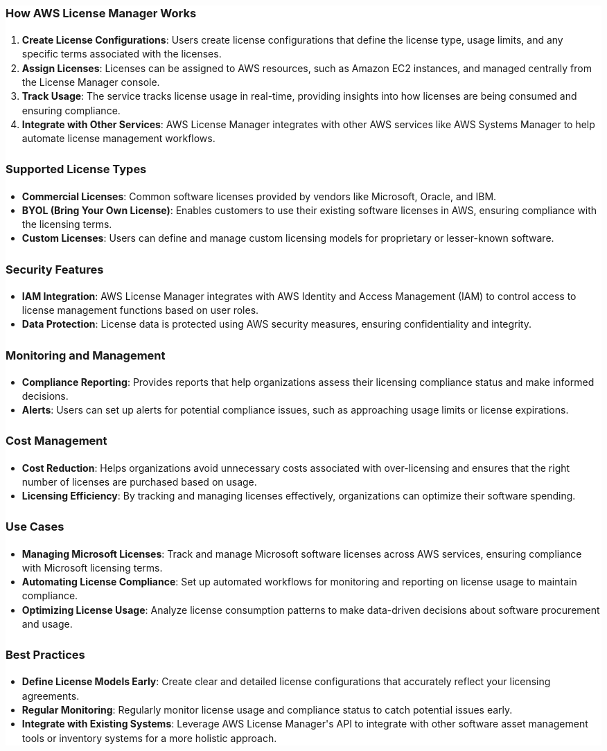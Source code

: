 ### How AWS License Manager Works
1. **Create License Configurations**: Users create license configurations that define the license type, usage limits, and any specific terms associated with the licenses.
2. **Assign Licenses**: Licenses can be assigned to AWS resources, such as Amazon EC2 instances, and managed centrally from the License Manager console.
3. **Track Usage**: The service tracks license usage in real-time, providing insights into how licenses are being consumed and ensuring compliance.
4. **Integrate with Other Services**: AWS License Manager integrates with other AWS services like AWS Systems Manager to help automate license management workflows.

### Supported License Types
- **Commercial Licenses**: Common software licenses provided by vendors like Microsoft, Oracle, and IBM.
- **BYOL (Bring Your Own License)**: Enables customers to use their existing software licenses in AWS, ensuring compliance with the licensing terms.
- **Custom Licenses**: Users can define and manage custom licensing models for proprietary or lesser-known software.

### Security Features
- **IAM Integration**: AWS License Manager integrates with AWS Identity and Access Management (IAM) to control access to license management functions based on user roles.
- **Data Protection**: License data is protected using AWS security measures, ensuring confidentiality and integrity.

### Monitoring and Management
- **Compliance Reporting**: Provides reports that help organizations assess their licensing compliance status and make informed decisions.
- **Alerts**: Users can set up alerts for potential compliance issues, such as approaching usage limits or license expirations.

### Cost Management
- **Cost Reduction**: Helps organizations avoid unnecessary costs associated with over-licensing and ensures that the right number of licenses are purchased based on usage.
- **Licensing Efficiency**: By tracking and managing licenses effectively, organizations can optimize their software spending.

### Use Cases
- **Managing Microsoft Licenses**: Track and manage Microsoft software licenses across AWS services, ensuring compliance with Microsoft licensing terms.
- **Automating License Compliance**: Set up automated workflows for monitoring and reporting on license usage to maintain compliance.
- **Optimizing License Usage**: Analyze license consumption patterns to make data-driven decisions about software procurement and usage.

### Best Practices
- **Define License Models Early**: Create clear and detailed license configurations that accurately reflect your licensing agreements.
- **Regular Monitoring**: Regularly monitor license usage and compliance status to catch potential issues early.
- **Integrate with Existing Systems**: Leverage AWS License Manager's API to integrate with other software asset management tools or inventory systems for a more holistic approach.
